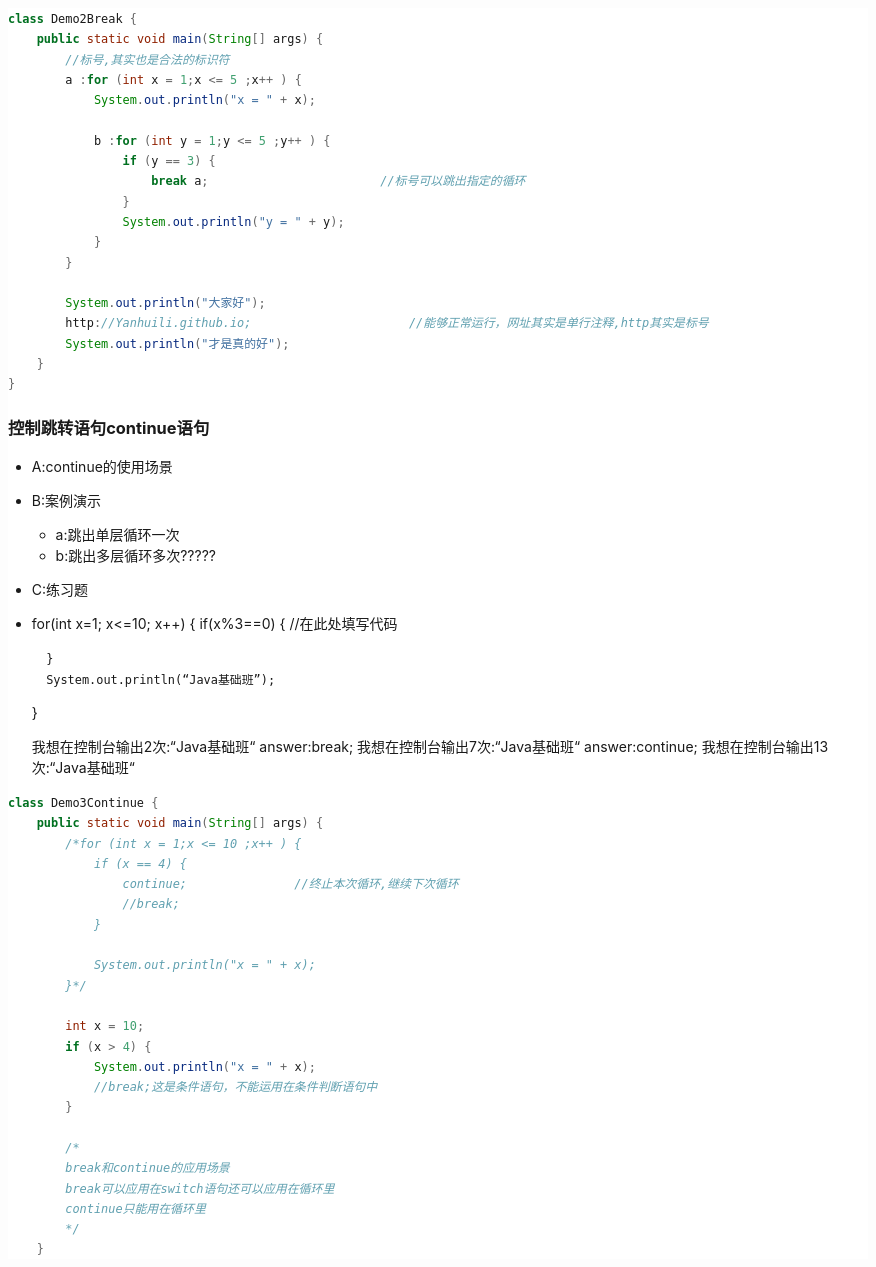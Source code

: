 ```java
class Demo2Break {
	public static void main(String[] args) {
		//标号,其实也是合法的标识符
		a :for (int x = 1;x <= 5 ;x++ ) {
			System.out.println("x = " + x);

			b :for (int y = 1;y <= 5 ;y++ ) {
				if (y == 3) {
					break a;						//标号可以跳出指定的循环
				}
				System.out.println("y = " + y);
			}
		}

		System.out.println("大家好");
		http://Yanhuili.github.io;						//能够正常运行，网址其实是单行注释,http其实是标号
		System.out.println("才是真的好");
	}
}
```


### 控制跳转语句continue语句
* A:continue的使用场景
* B:案例演示
  * a:跳出单层循环一次
  * b:跳出多层循环多次?????
* C:练习题
* 
   for(int x=1; x<=10; x++) {
   		if(x%3==0) {
   			//在此处填写代码
   	        
   		}
   		System.out.println(“Java基础班”);
   	}
   	
   	我想在控制台输出2次:“Java基础班“   answer:break;
   	我想在控制台输出7次:“Java基础班“   answer:continue;
   	我想在控制台输出13次:“Java基础班“	

```java
class Demo3Continue {
	public static void main(String[] args) {
		/*for (int x = 1;x <= 10 ;x++ ) {
			if (x == 4) {
				continue;				//终止本次循环,继续下次循环
				//break;
			}

			System.out.println("x = " + x);
		}*/

		int x = 10;
		if (x > 4) {
			System.out.println("x = " + x);
			//break;这是条件语句，不能运用在条件判断语句中
		}

		/*
		break和continue的应用场景
		break可以应用在switch语句还可以应用在循环里
		continue只能用在循环里
		*/
	}
```